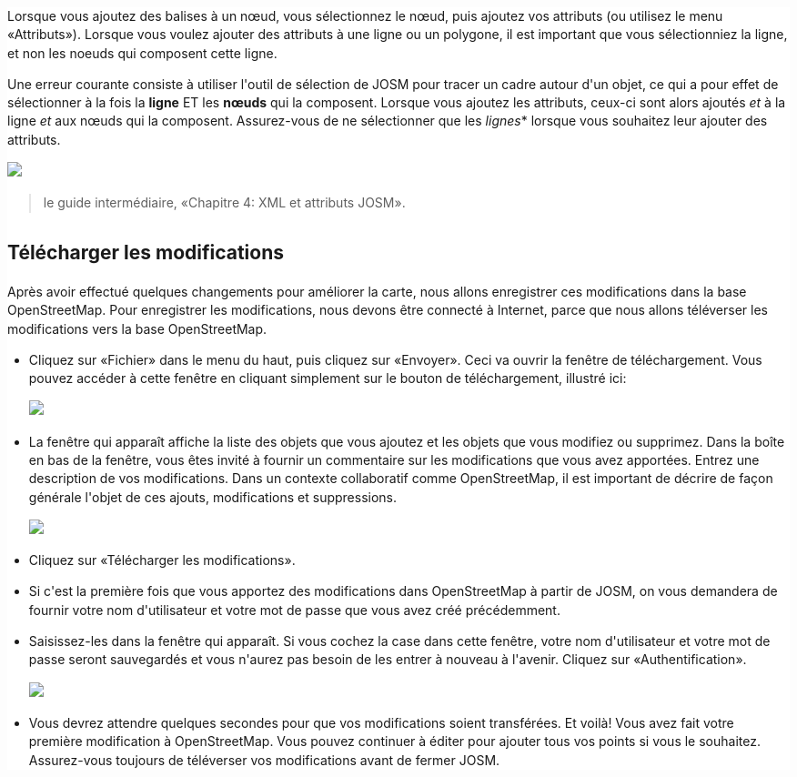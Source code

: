 Lorsque vous ajoutez des balises à un nœud, vous sélectionnez le nœud, puis
ajoutez vos attributs (ou utilisez le menu «Attributs»). Lorsque vous voulez
ajouter des attributs à une ligne ou un polygone, il est important que vous sélectionniez la ligne, et non les noeuds qui composent cette ligne.

Une erreur courante consiste à utiliser l'outil de sélection de JOSM pour tracer
un cadre autour d'un objet, ce qui a pour effet de sélectionner à la fois la
**ligne** ET les **nœuds** qui la composent. Lorsque vous ajoutez les attributs,
ceux-ci sont alors ajoutés *et* à la ligne *et* aux nœuds qui la composent.
Assurez-vous de ne sélectionner que les *lignes** lorsque vous souhaitez leur
ajouter des attributs.

![]({{site.baseurl}}/images/EditingWithJOSM_html_2746cce8_en.png)

> le guide intermédiaire, «Chapitre 4: XML et attributs JOSM».

## Télécharger les modifications

Après avoir effectué quelques changements pour améliorer la carte, nous allons
enregistrer ces modifications dans la base OpenStreetMap. Pour enregistrer les
modifications, nous devons être connecté à Internet, parce que nous allons
téléverser les modifications vers la base OpenStreetMap.

- Cliquez sur «Fichier» dans le menu du haut, puis cliquez sur «Envoyer». Ceci
  va ouvrir la fenêtre de téléchargement. Vous pouvez accéder à cette fenêtre
  en cliquant simplement sur le bouton de téléchargement, illustré ici:

  ![]({{site.baseurl}}/images/EditingWithJOSM_html_67f320b3_en.png)

- La fenêtre qui apparaît affiche la liste des objets que vous ajoutez et les
  objets que vous modifiez ou supprimez. Dans la boîte en bas de la fenêtre,
  vous êtes invité à fournir un commentaire sur les modifications que vous
  avez apportées. Entrez une description de vos modifications. Dans un
  contexte collaboratif comme OpenStreetMap, il est important de décrire de
  façon générale l'objet de ces ajouts, modifications et suppressions.

  ![]({{site.baseurl}}/images/EditingWithJOSM_html_m5f20c80_en.png)

- Cliquez sur «Télécharger les modifications».

- Si c'est la première fois que vous apportez des modifications dans
  OpenStreetMap à partir de JOSM, on vous demandera de fournir votre nom d'utilisateur et votre mot de passe que vous avez créé précédemment.

- Saisissez-les dans la fenêtre qui apparaît. Si vous cochez la case dans
  cette fenêtre, votre nom d'utilisateur et votre mot de passe seront
  sauvegardés et vous n'aurez pas besoin de les entrer à nouveau à l'avenir.
  Cliquez sur «Authentification».

  ![]({{site.baseurl}}/images/EditingWithJOSM_html_m5f20c80_en.png)

- Vous devrez attendre quelques secondes pour que vos modifications soient 
  transférées. Et voilà! Vous avez fait votre première modification à
  OpenStreetMap. Vous pouvez continuer à éditer pour ajouter tous vos points
  si vous le souhaitez. Assurez-vous toujours de téléverser vos modifications
  avant de fermer JOSM.
